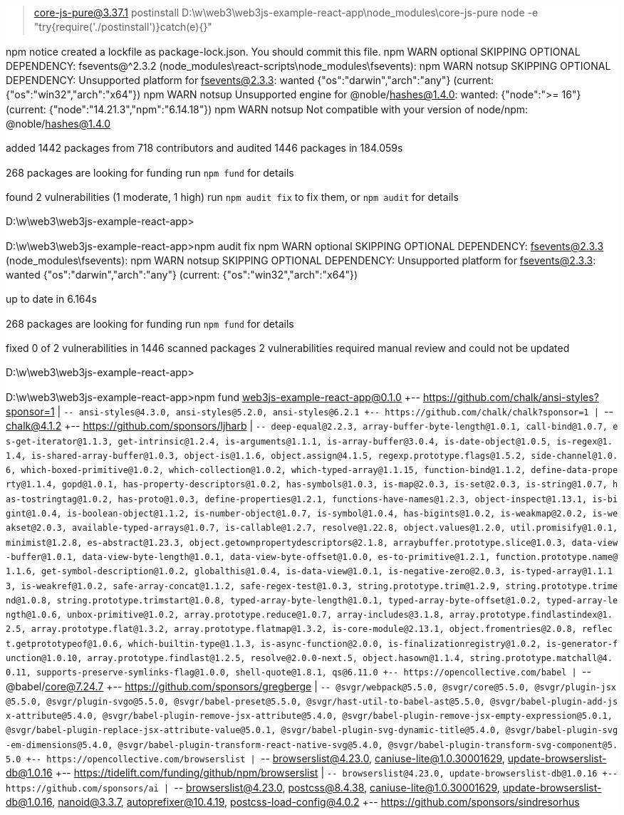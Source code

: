 
> core-js-pure@3.37.1 postinstall D:\w\web3\web3js-example-react-app\node_modules\core-js-pure
> node -e "try{require('./postinstall')}catch(e){}"

npm notice created a lockfile as package-lock.json. You should commit this file.
npm WARN optional SKIPPING OPTIONAL DEPENDENCY: fsevents@^2.3.2 (node_modules\react-scripts\node_modules\fsevents):
npm WARN notsup SKIPPING OPTIONAL DEPENDENCY: Unsupported platform for fsevents@2.3.3: wanted {"os":"darwin","arch":"any"} (current: {"os":"win32","arch":"x64"})
npm WARN notsup Unsupported engine for @noble/hashes@1.4.0: wanted: {"node":">= 16"} (current: {"node":"14.21.3","npm":"6.14.18"})
npm WARN notsup Not compatible with your version of node/npm: @noble/hashes@1.4.0

added 1442 packages from 718 contributors and audited 1446 packages in 184.059s

268 packages are looking for funding
  run `npm fund` for details

found 2 vulnerabilities (1 moderate, 1 high)
  run `npm audit fix` to fix them, or `npm audit` for details

D:\w\web3\web3js-example-react-app>






D:\w\web3\web3js-example-react-app>npm audit fix
npm WARN optional SKIPPING OPTIONAL DEPENDENCY: fsevents@2.3.3 (node_modules\fsevents):
npm WARN notsup SKIPPING OPTIONAL DEPENDENCY: Unsupported platform for fsevents@2.3.3: wanted {"os":"darwin","arch":"any"} (current: {"os":"win32","arch":"x64"})

up to date in 6.164s

268 packages are looking for funding
  run `npm fund` for details

fixed 0 of 2 vulnerabilities in 1446 scanned packages
  2 vulnerabilities required manual review and could not be updated

D:\w\web3\web3js-example-react-app>







D:\w\web3\web3js-example-react-app>npm fund
web3js-example-react-app@0.1.0
+-- https://github.com/chalk/ansi-styles?sponsor=1
| `-- ansi-styles@4.3.0, ansi-styles@5.2.0, ansi-styles@6.2.1
+-- https://github.com/chalk/chalk?sponsor=1
| `-- chalk@4.1.2
+-- https://github.com/sponsors/ljharb
| `-- deep-equal@2.2.3, array-buffer-byte-length@1.0.1, call-bind@1.0.7, es-get-iterator@1.1.3, get-intrinsic@1.2.4, is-arguments@1.1.1, is-array-buffer@3.0.4, is-date-object@1.0.5, is-regex@1.1.4, is-shared-array-buffer@1.0.3, object-is@1.1.6, object.assign@4.1.5, regexp.prototype.flags@1.5.2, side-channel@1.0.6, which-boxed-primitive@1.0.2, which-collection@1.0.2, which-typed-array@1.1.15, function-bind@1.1.2, define-data-property@1.1.4, gopd@1.0.1, has-property-descriptors@1.0.2, has-symbols@1.0.3, is-map@2.0.3, is-set@2.0.3, is-string@1.0.7, has-tostringtag@1.0.2, has-proto@1.0.3, define-properties@1.2.1, functions-have-names@1.2.3, object-inspect@1.13.1, is-bigint@1.0.4, is-boolean-object@1.1.2, is-number-object@1.0.7, is-symbol@1.0.4, has-bigints@1.0.2, is-weakmap@2.0.2, is-weakset@2.0.3, available-typed-arrays@1.0.7, is-callable@1.2.7, resolve@1.22.8, object.values@1.2.0, util.promisify@1.0.1, minimist@1.2.8, es-abstract@1.23.3, object.getownpropertydescriptors@2.1.8, arraybuffer.prototype.slice@1.0.3, data-view-buffer@1.0.1, data-view-byte-length@1.0.1, data-view-byte-offset@1.0.0, es-to-primitive@1.2.1, function.prototype.name@1.1.6, get-symbol-description@1.0.2, globalthis@1.0.4, is-data-view@1.0.1, is-negative-zero@2.0.3, is-typed-array@1.1.13, is-weakref@1.0.2, safe-array-concat@1.1.2, safe-regex-test@1.0.3, string.prototype.trim@1.2.9, string.prototype.trimend@1.0.8, string.prototype.trimstart@1.0.8, typed-array-byte-length@1.0.1, typed-array-byte-offset@1.0.2, typed-array-length@1.0.6, unbox-primitive@1.0.2, array.prototype.reduce@1.0.7, array-includes@3.1.8, array.prototype.findlastindex@1.2.5, array.prototype.flat@1.3.2, array.prototype.flatmap@1.3.2, is-core-module@2.13.1, object.fromentries@2.0.8, reflect.getprototypeof@1.0.6, which-builtin-type@1.1.3, is-async-function@2.0.0, is-finalizationregistry@1.0.2, is-generator-function@1.0.10, array.prototype.findlast@1.2.5, resolve@2.0.0-next.5, object.hasown@1.1.4, string.prototype.matchall@4.0.11, supports-preserve-symlinks-flag@1.0.0, shell-quote@1.8.1, qs@6.11.0
+-- https://opencollective.com/babel
| `-- @babel/core@7.24.7
+-- https://github.com/sponsors/gregberge
| `-- @svgr/webpack@5.5.0, @svgr/core@5.5.0, @svgr/plugin-jsx@5.5.0, @svgr/plugin-svgo@5.5.0, @svgr/babel-preset@5.5.0, @svgr/hast-util-to-babel-ast@5.5.0, @svgr/babel-plugin-add-jsx-attribute@5.4.0, @svgr/babel-plugin-remove-jsx-attribute@5.4.0, @svgr/babel-plugin-remove-jsx-empty-expression@5.0.1, @svgr/babel-plugin-replace-jsx-attribute-value@5.0.1, @svgr/babel-plugin-svg-dynamic-title@5.4.0, @svgr/babel-plugin-svg-em-dimensions@5.4.0, @svgr/babel-plugin-transform-react-native-svg@5.4.0, @svgr/babel-plugin-transform-svg-component@5.5.0
+-- https://opencollective.com/browserslist
| `-- browserslist@4.23.0, caniuse-lite@1.0.30001629, update-browserslist-db@1.0.16
+-- https://tidelift.com/funding/github/npm/browserslist
| `-- browserslist@4.23.0, update-browserslist-db@1.0.16
+-- https://github.com/sponsors/ai
| `-- browserslist@4.23.0, postcss@8.4.38, caniuse-lite@1.0.30001629, update-browserslist-db@1.0.16, nanoid@3.3.7, autoprefixer@10.4.19, postcss-load-config@4.0.2
+-- https://github.com/sponsors/sindresorhus